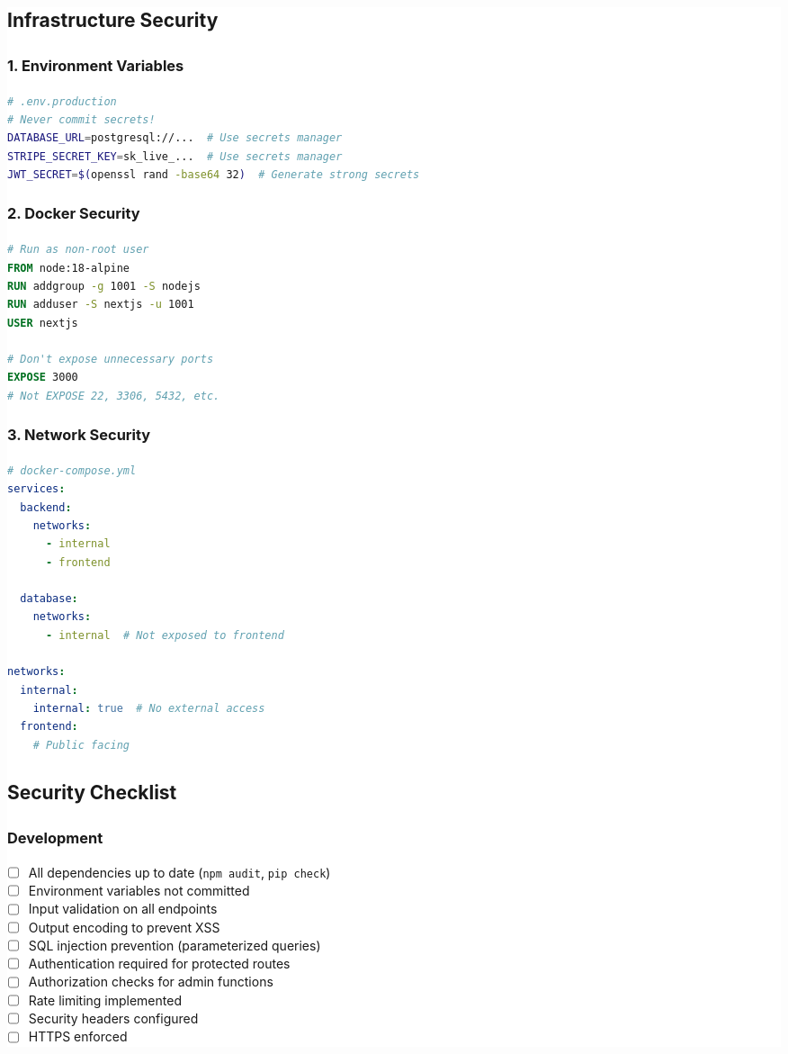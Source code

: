 ## Infrastructure Security

### 1. Environment Variables

```bash
# .env.production
# Never commit secrets!
DATABASE_URL=postgresql://...  # Use secrets manager
STRIPE_SECRET_KEY=sk_live_...  # Use secrets manager
JWT_SECRET=$(openssl rand -base64 32)  # Generate strong secrets
```

### 2. Docker Security

```dockerfile
# Run as non-root user
FROM node:18-alpine
RUN addgroup -g 1001 -S nodejs
RUN adduser -S nextjs -u 1001
USER nextjs

# Don't expose unnecessary ports
EXPOSE 3000
# Not EXPOSE 22, 3306, 5432, etc.
```

### 3. Network Security

```yaml
# docker-compose.yml
services:
  backend:
    networks:
      - internal
      - frontend
    
  database:
    networks:
      - internal  # Not exposed to frontend
    
networks:
  internal:
    internal: true  # No external access
  frontend:
    # Public facing
```

## Security Checklist

### Development
- [ ] All dependencies up to date (`npm audit`, `pip check`)
- [ ] Environment variables not committed
- [ ] Input validation on all endpoints
- [ ] Output encoding to prevent XSS
- [ ] SQL injection prevention (parameterized queries)
- [ ] Authentication required for protected routes
- [ ] Authorization checks for admin functions
- [ ] Rate limiting implemented
- [ ] Security headers configured
- [ ] HTTPS enforced
